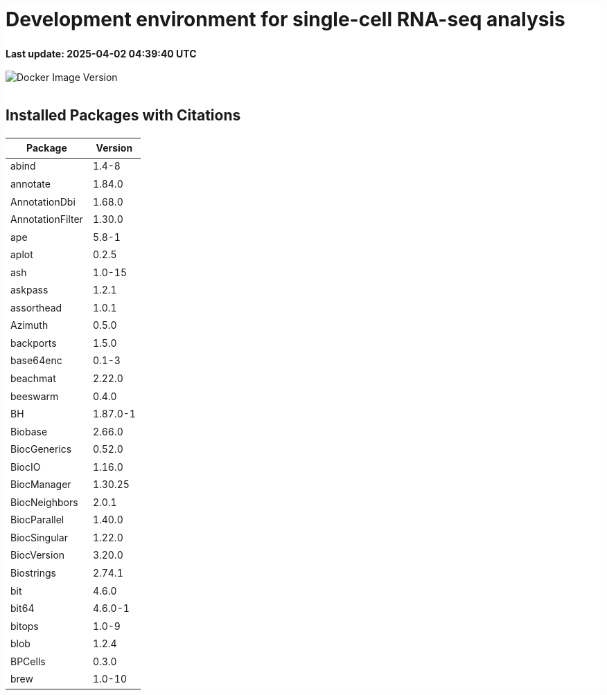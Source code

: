 # Development environment for single-cell RNA-seq analysis

**Last update: 2025-04-02 04:39:40 UTC**

![Docker Image Version](https://img.shields.io/docker/v/btrspg/r-env?label=r-env)
## Installed Packages with Citations


| Package | Version |  
|---------|---------|
| abind | 1.4-8 |
| annotate | 1.84.0 |
| AnnotationDbi | 1.68.0 |
| AnnotationFilter | 1.30.0 |
| ape | 5.8-1 |
| aplot | 0.2.5 |
| ash | 1.0-15 |
| askpass | 1.2.1 |
| assorthead | 1.0.1 |
| Azimuth | 0.5.0 |
| backports | 1.5.0 |
| base64enc | 0.1-3 |
| beachmat | 2.22.0 |
| beeswarm | 0.4.0 |
| BH | 1.87.0-1 |
| Biobase | 2.66.0 |
| BiocGenerics | 0.52.0 |
| BiocIO | 1.16.0 |
| BiocManager | 1.30.25 |
| BiocNeighbors | 2.0.1 |
| BiocParallel | 1.40.0 |
| BiocSingular | 1.22.0 |
| BiocVersion | 3.20.0 |
| Biostrings | 2.74.1 |
| bit | 4.6.0 |
| bit64 | 4.6.0-1 |
| bitops | 1.0-9 |
| blob | 1.2.4 |
| BPCells | 0.3.0 |
| brew | 1.0-10 |